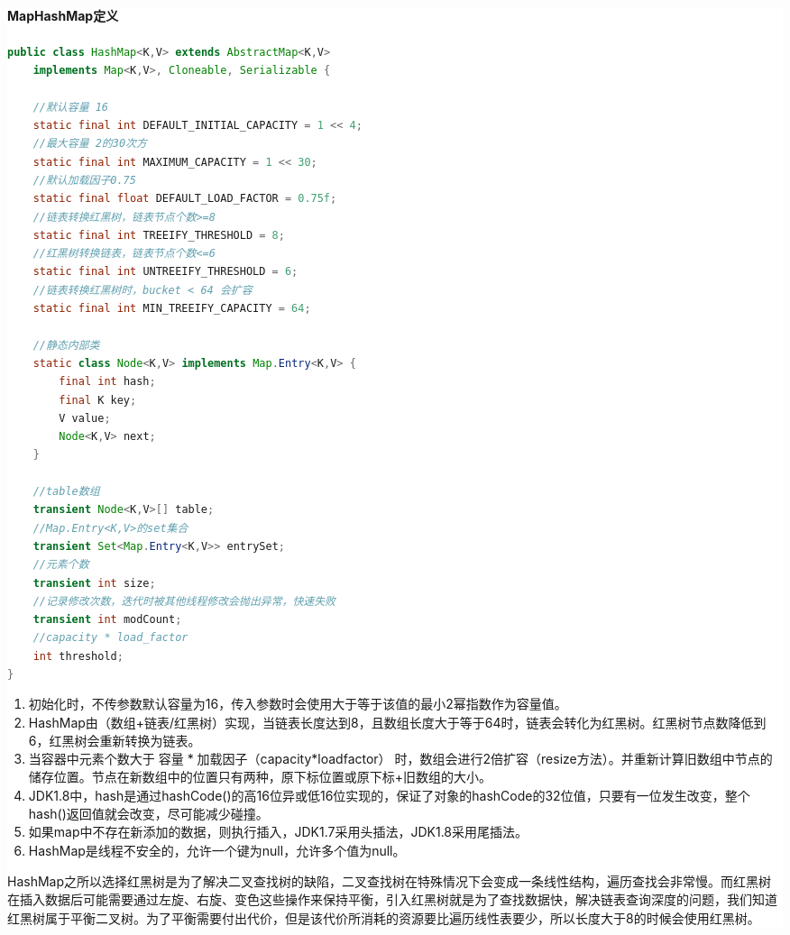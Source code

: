 #### MapHashMap定义

```java
public class HashMap<K,V> extends AbstractMap<K,V>
    implements Map<K,V>, Cloneable, Serializable {
    
    //默认容量 16
    static final int DEFAULT_INITIAL_CAPACITY = 1 << 4; 
    //最大容量 2的30次方
    static final int MAXIMUM_CAPACITY = 1 << 30;
    //默认加载因子0.75
    static final float DEFAULT_LOAD_FACTOR = 0.75f;
    //链表转换红黑树，链表节点个数>=8
    static final int TREEIFY_THRESHOLD = 8;
    //红黑树转换链表，链表节点个数<=6
    static final int UNTREEIFY_THRESHOLD = 6;
    //链表转换红黑树时，bucket < 64 会扩容
    static final int MIN_TREEIFY_CAPACITY = 64;
    
    //静态内部类
    static class Node<K,V> implements Map.Entry<K,V> {
        final int hash;
        final K key;
        V value;
        Node<K,V> next;
    }
    
    //table数组
    transient Node<K,V>[] table;
    //Map.Entry<K,V>的set集合
    transient Set<Map.Entry<K,V>> entrySet;
    //元素个数
    transient int size;
    //记录修改次数，迭代时被其他线程修改会抛出异常，快速失败
    transient int modCount;
    //capacity * load_factor
    int threshold;
}
```



1. 初始化时，不传参数默认容量为16，传入参数时会使用大于等于该值的最小2幂指数作为容量值。
2. HashMap由（数组+链表/红黑树）实现，当链表长度达到8，且数组长度大于等于64时，链表会转化为红黑树。红黑树节点数降低到6，红黑树会重新转换为链表。
3. 当容器中元素个数大于 容量 * 加载因子（capacity*loadfactor） 时，数组会进行2倍扩容（resize方法）。并重新计算旧数组中节点的储存位置。节点在新数组中的位置只有两种，原下标位置或原下标+旧数组的大小。
4. JDK1.8中，hash是通过hashCode()的高16位异或低16位实现的，保证了对象的hashCode的32位值，只要有一位发生改变，整个hash()返回值就会改变，尽可能减少碰撞。
5. 如果map中不存在新添加的数据，则执行插入，JDK1.7采用头插法，JDK1.8采用尾插法。
6. HashMap是线程不安全的，允许一个键为null，允许多个值为null。



HashMap之所以选择红黑树是为了解决二叉查找树的缺陷，二叉查找树在特殊情况下会变成一条线性结构，遍历查找会非常慢。而红黑树在插入数据后可能需要通过左旋、右旋、变色这些操作来保持平衡，引入红黑树就是为了查找数据快，解决链表查询深度的问题，我们知道红黑树属于平衡二叉树。为了平衡需要付出代价，但是该代价所消耗的资源要比遍历线性表要少，所以长度大于8的时候会使用红黑树。
